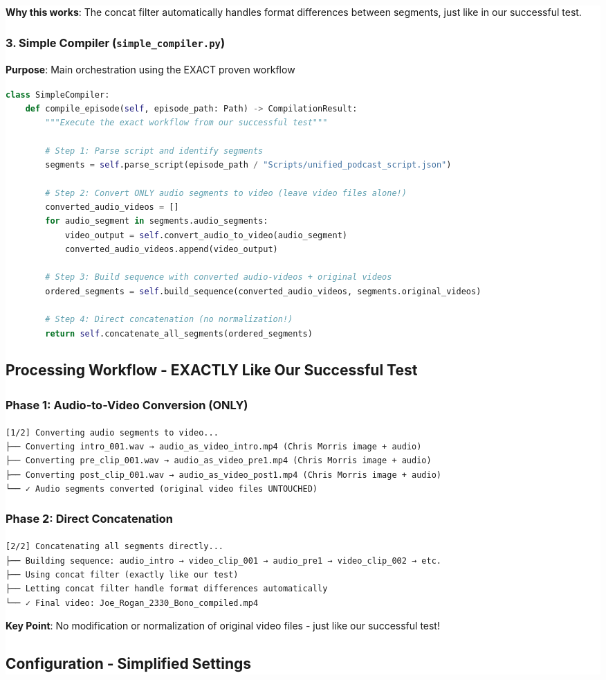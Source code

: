 **Why this works**: The concat filter automatically handles format differences between segments, just like in our successful test.

### 3. Simple Compiler (`simple_compiler.py`)
**Purpose**: Main orchestration using the EXACT proven workflow

```python
class SimpleCompiler:
    def compile_episode(self, episode_path: Path) -> CompilationResult:
        """Execute the exact workflow from our successful test"""
        
        # Step 1: Parse script and identify segments
        segments = self.parse_script(episode_path / "Scripts/unified_podcast_script.json")
        
        # Step 2: Convert ONLY audio segments to video (leave video files alone!)
        converted_audio_videos = []
        for audio_segment in segments.audio_segments:
            video_output = self.convert_audio_to_video(audio_segment)
            converted_audio_videos.append(video_output)
        
        # Step 3: Build sequence with converted audio-videos + original videos
        ordered_segments = self.build_sequence(converted_audio_videos, segments.original_videos)
        
        # Step 4: Direct concatenation (no normalization!)
        return self.concatenate_all_segments(ordered_segments)
```

## Processing Workflow - EXACTLY Like Our Successful Test

### Phase 1: Audio-to-Video Conversion (ONLY)
```
[1/2] Converting audio segments to video...
├── Converting intro_001.wav → audio_as_video_intro.mp4 (Chris Morris image + audio)
├── Converting pre_clip_001.wav → audio_as_video_pre1.mp4 (Chris Morris image + audio)
├── Converting post_clip_001.wav → audio_as_video_post1.mp4 (Chris Morris image + audio)
└── ✓ Audio segments converted (original video files UNTOUCHED)
```

### Phase 2: Direct Concatenation
```
[2/2] Concatenating all segments directly...
├── Building sequence: audio_intro → video_clip_001 → audio_pre1 → video_clip_002 → etc.
├── Using concat filter (exactly like our test)
├── Letting concat filter handle format differences automatically
└── ✓ Final video: Joe_Rogan_2330_Bono_compiled.mp4
```

**Key Point**: No modification or normalization of original video files - just like our successful test!

## Configuration - Simplified Settings
